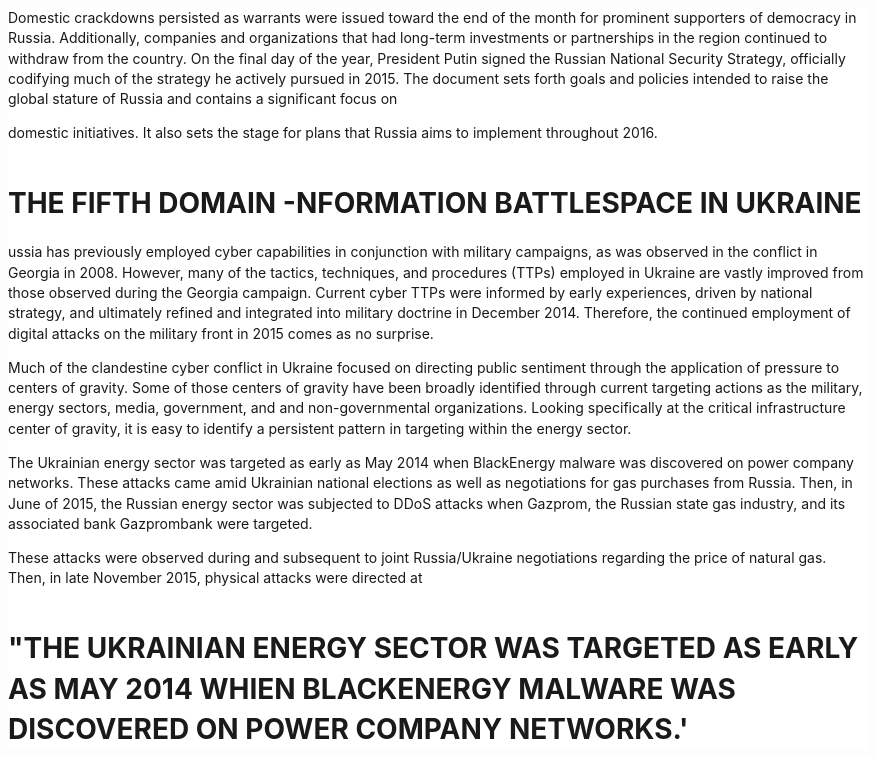 Domestic crackdowns persisted as warrants were issued toward the end of the month for prominent supporters of democracy in Russia. Additionally, companies and organizations that had long-term investments or partnerships in the region continued to withdraw from the country. On the final day of the year, President Putin signed the Russian National Security Strategy, officially codifying much of the strategy he actively pursued in 2015. The document sets forth goals and policies intended to raise the global stature of Russia and contains a significant focus on

domestic initiatives. It also sets the stage for plans that Russia aims to implement throughout 2016.

# THE FIFTH DOMAIN -NFORMATION BATTLESPACE IN UKRAINE

ussia has previously employed cyber capabilities in conjunction with military campaigns, as was observed in the conflict in Georgia in 2008. However, many of the tactics, techniques, and procedures (TTPs) employed in Ukraine are vastly improved from those observed during the Georgia campaign. Current cyber TTPs were informed by early experiences, driven by national strategy, and ultimately refined and integrated into military doctrine in December 2014. Therefore, the continued employment of digital attacks on the military front in 2015 comes as no surprise.

Much of the clandestine cyber conflict in Ukraine focused on directing public sentiment through the application of pressure to centers of gravity. Some of those centers of gravity have been broadly identified through current targeting actions as the military, energy sectors, media, government, and and non-governmental organizations. Looking specifically at the critical infrastructure center of gravity, it is easy to identify a persistent pattern in targeting within the energy sector.

The Ukrainian energy sector was targeted as early as May 2014 when BlackEnergy malware was discovered on power company networks. These attacks came amid Ukrainian national elections as well as negotiations for gas purchases from Russia. Then, in June of 2015, the Russian energy sector was subjected to DDoS attacks when Gazprom, the Russian state gas industry, and its associated bank Gazprombank were targeted.

These attacks were observed during and subsequent to joint Russia/Ukraine negotiations regarding the price of natural gas. Then, in late November 2015, physical attacks were directed at

# "THE UKRAINIAN ENERGY SECTOR WAS TARGETED AS EARLY AS MAY 2014 WHIEN BLACKENERGY MALWARE WAS DISCOVERED ON POWER COMPANY NETWORKS.'
